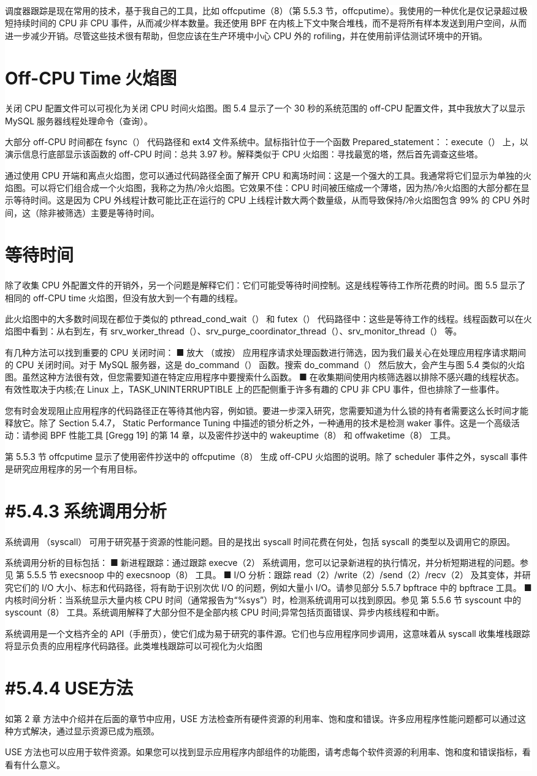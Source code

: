 调度器跟踪是现在常用的技术，基于我自己的工具，比如 offcputime（8）（第 5.5.3 节，offcputime）。我使用的一种优化是仅记录超过极短持续时间的 CPU 非 CPU 事件，从而减少样本数量。我还使用 BPF 在内核上下文中聚合堆栈，而不是将所有样本发送到用户空间，从而进一步减少开销。尽管这些技术很有帮助，但您应该在生产环境中小心 CPU 外的 rofiling，并在使用前评估测试环境中的开销。

# Off-CPU Time 火焰图
关闭 CPU 配置文件可以可视化为关闭 CPU 时间火焰图。图 5.4 显示了一个 30 秒的系统范围的 off-CPU 配置文件，其中我放大了以显示 MySQL 服务器线程处理命令（查询）。

大部分 off-CPU 时间都在 fsync（） 代码路径和 ext4 文件系统中。鼠标指针位于一个函数 Prepared_statement：：execute（） 上，以演示信息行底部显示该函数的 off-CPU 时间：总共 3.97 秒。解释类似于 CPU 火焰图：寻找最宽的塔，然后首先调查这些塔。

通过使用 CPU 开端和离点火焰图，您可以通过代码路径全面了解开 CPU 和离场时间：这是一个强大的工具。我通常将它们显示为单独的火焰图。可以将它们组合成一个火焰图，我称之为热/冷火焰图。它效果不佳：CPU 时间被压缩成一个薄塔，因为热/冷火焰图的大部分都在显示等待时间。这是因为 CPU 外线程计数可能比正在运行的 CPU 上线程计数大两个数量级，从而导致保持/冷火焰图包含 99% 的 CPU 外时间，这（除非被筛选）主要是等待时间。

# 等待时间
除了收集 CPU 外配置文件的开销外，另一个问题是解释它们：它们可能受等待时间控制。这是线程等待工作所花费的时间。图 5.5 显示了相同的 off-CPU time 火焰图，但没有放大到一个有趣的线程。

此火焰图中的大多数时间现在都位于类似的 pthread_cond_wait（） 和 futex（） 代码路径中：这些是等待工作的线程。线程函数可以在火焰图中看到：从右到左，有 srv_worker_thread（）、srv_purge_coordinator_thread（）、srv_monitor_thread（） 等。

有几种方法可以找到重要的 CPU 关闭时间：
■ 放大 （或按） 应用程序请求处理函数进行筛选，因为我们最关心在处理应用程序请求期间的 CPU 关闭时间。对于 MySQL 服务器，这是 do_command（） 函数。搜索 do_command（） 然后放大，会产生与图 5.4 类似的火焰图。虽然这种方法很有效，但您需要知道在特定应用程序中要搜索什么函数。
■ 在收集期间使用内核筛选器以排除不感兴趣的线程状态。有效性取决于内核;在 Linux 上，TASK_UNINTERRUPTIBLE 上的匹配侧重于许多有趣的 CPU 非 CPU 事件，但也排除了一些事件。

您有时会发现阻止应用程序的代码路径正在等待其他内容，例如锁。要进一步深入研究，您需要知道为什么锁的持有者需要这么长时间才能释放它。除了 Section 5.4.7， Static Performance Tuning 中描述的锁分析之外，一种通用的技术是检测 waker 事件。这是一个高级活动：请参阅 BPF 性能工具 [Gregg 19] 的第 14 章，以及密件抄送中的 wakeuptime（8） 和 offwaketime（8） 工具。

第 5.5.3 节 offcputime 显示了使用密件抄送中的 offcputime（8） 生成 off-CPU 火焰图的说明。除了 scheduler 事件之外，syscall 事件是研究应用程序的另一个有用目标。

# #5.4.3 系统调用分析
系统调用 （syscall） 可用于研究基于资源的性能问题。目的是找出 syscall 时间花费在何处，包括 syscall 的类型以及调用它的原因。

系统调用分析的目标包括：
■ 新进程跟踪：通过跟踪 execve（2） 系统调用，您可以记录新进程的执行情况，并分析短期进程的问题。参见 第 5.5.5 节 execsnoop 中的 execsnoop（8） 工具。
■ I/O 分析：跟踪 read（2）/write（2）/send（2）/recv（2） 及其变体，并研究它们的 I/O 大小、标志和代码路径，将有助于识别次优 I/O 的问题，例如大量小 I/O。请参见部分 5.5.7 bpftrace 中的 bpftrace 工具。
■ 内核时间分析：当系统显示大量内核 CPU 时间（通常报告为“%sys”）时，检测系统调用可以找到原因。参见 第 5.5.6 节 syscount 中的 syscount（8） 工具。系统调用解释了大部分但不是全部内核 CPU 时间;异常包括页面错误、异步内核线程和中断。

系统调用是一个文档齐全的 API（手册页），使它们成为易于研究的事件源。它们也与应用程序同步调用，这意味着从 syscall 收集堆栈跟踪将显示负责的应用程序代码路径。此类堆栈跟踪可以可视化为火焰图

# #5.4.4 USE方法
如第 2 章 方法中介绍并在后面的章节中应用，USE 方法检查所有硬件资源的利用率、饱和度和错误。许多应用程序性能问题都可以通过这种方式解决，通过显示资源已成为瓶颈。

USE 方法也可以应用于软件资源。如果您可以找到显示应用程序内部组件的功能图，请考虑每个软件资源的利用率、饱和度和错误指标，看看有什么意义。
